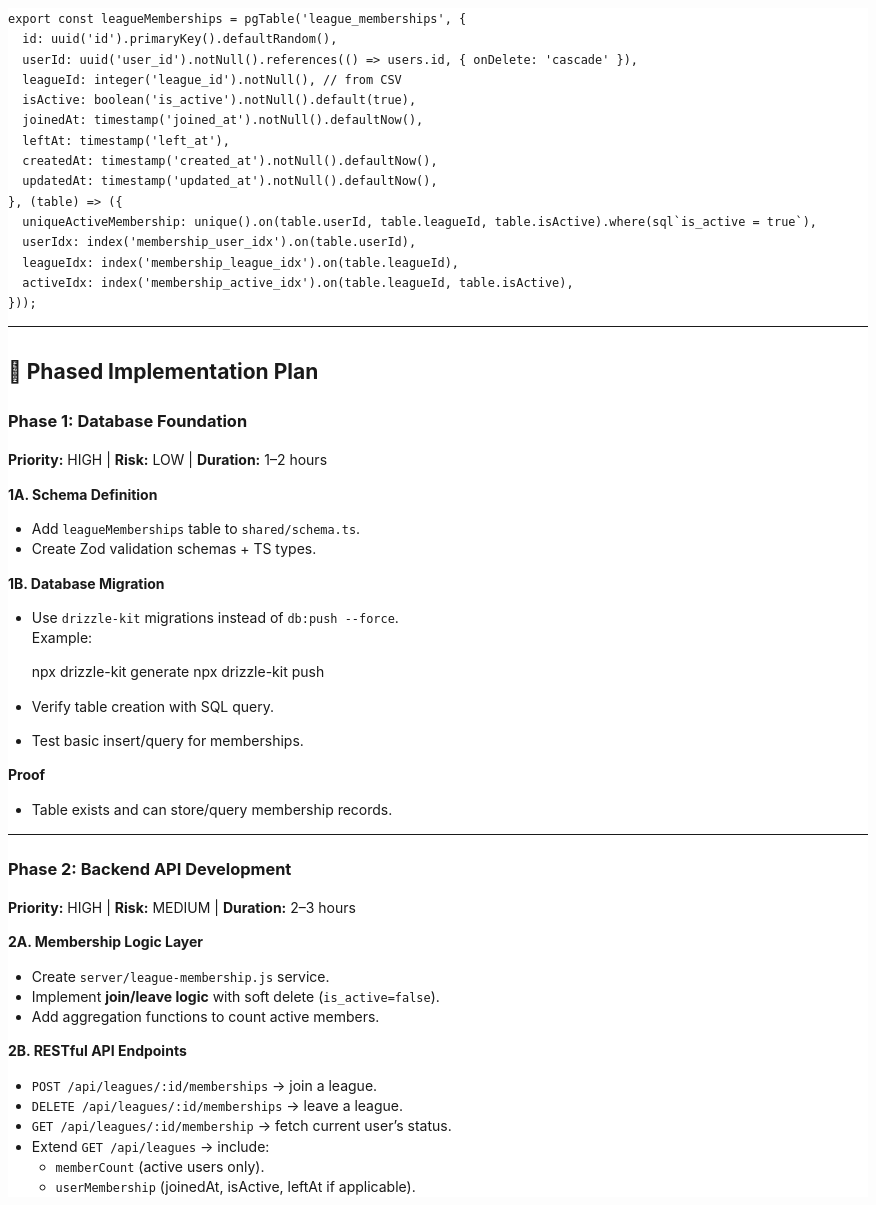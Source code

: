     export const leagueMemberships = pgTable('league_memberships', {
      id: uuid('id').primaryKey().defaultRandom(),
      userId: uuid('user_id').notNull().references(() => users.id, { onDelete: 'cascade' }),
      leagueId: integer('league_id').notNull(), // from CSV
      isActive: boolean('is_active').notNull().default(true),
      joinedAt: timestamp('joined_at').notNull().defaultNow(),
      leftAt: timestamp('left_at'),
      createdAt: timestamp('created_at').notNull().defaultNow(),
      updatedAt: timestamp('updated_at').notNull().defaultNow(),
    }, (table) => ({
      uniqueActiveMembership: unique().on(table.userId, table.leagueId, table.isActive).where(sql`is_active = true`),
      userIdx: index('membership_user_idx').on(table.userId),
      leagueIdx: index('membership_league_idx').on(table.leagueId),
      activeIdx: index('membership_active_idx').on(table.leagueId, table.isActive),
    }));

---

## 🚀 Phased Implementation Plan

### Phase 1: Database Foundation
**Priority:** HIGH | **Risk:** LOW | **Duration:** 1–2 hours

**1A. Schema Definition**
- Add `leagueMemberships` table to `shared/schema.ts`.
- Create Zod validation schemas + TS types.

**1B. Database Migration**
- Use `drizzle-kit` migrations instead of `db:push --force`.  
  Example:

    npx drizzle-kit generate
    npx drizzle-kit push

- Verify table creation with SQL query.
- Test basic insert/query for memberships.

**Proof**
- Table exists and can store/query membership records.

---

### Phase 2: Backend API Development
**Priority:** HIGH | **Risk:** MEDIUM | **Duration:** 2–3 hours

**2A. Membership Logic Layer**
- Create `server/league-membership.js` service.
- Implement **join/leave logic** with soft delete (`is_active=false`).
- Add aggregation functions to count active members.

**2B. RESTful API Endpoints**
- `POST /api/leagues/:id/memberships` → join a league.
- `DELETE /api/leagues/:id/memberships` → leave a league.
- `GET /api/leagues/:id/membership` → fetch current user’s status.
- Extend `GET /api/leagues` → include:
  - `memberCount` (active users only).
  - `userMembership` (joinedAt, isActive, leftAt if applicable).
